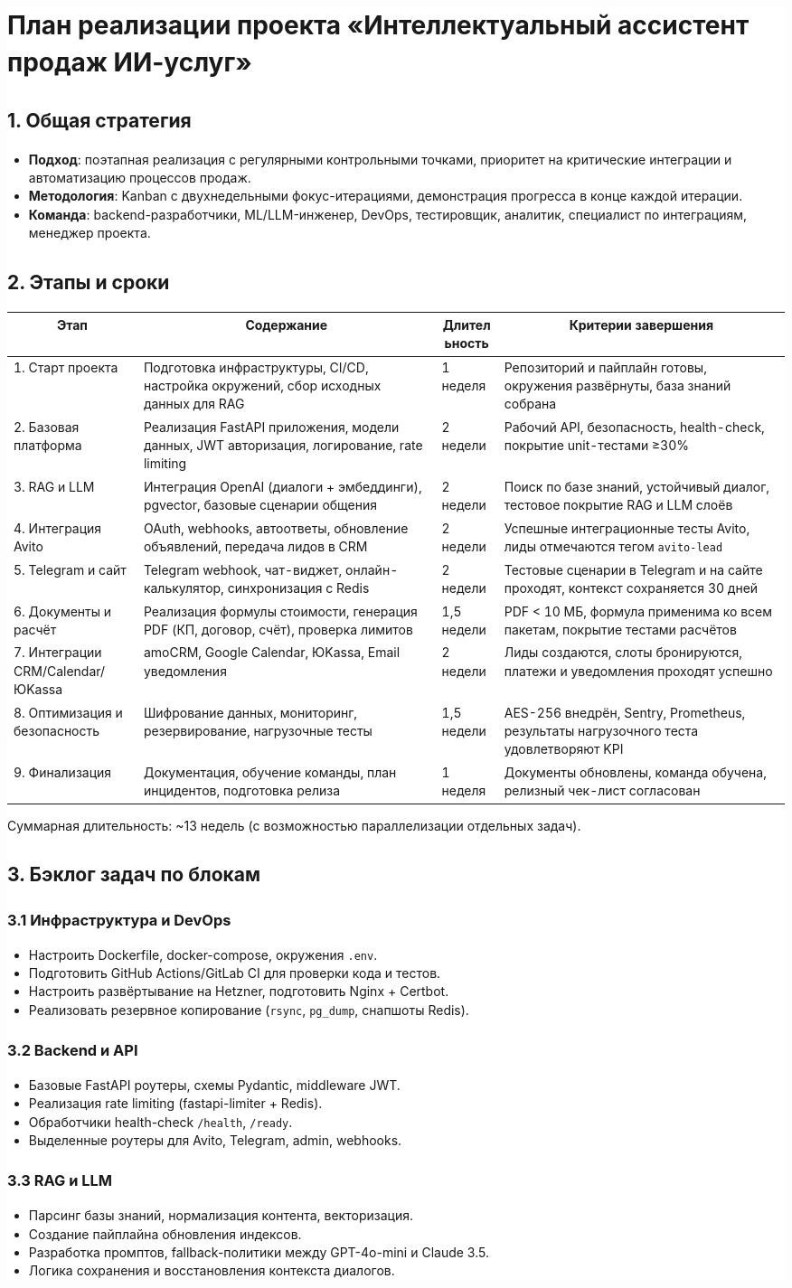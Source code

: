 # План реализации проекта «Интеллектуальный ассистент продаж ИИ-услуг»

## 1. Общая стратегия
- **Подход**: поэтапная реализация с регулярными контрольными точками, приоритет на критические интеграции и автоматизацию процессов продаж.
- **Методология**: Kanban с двухнедельными фокус-итерациями, демонстрация прогресса в конце каждой итерации.
- **Команда**: backend-разработчики, ML/LLM-инженер, DevOps, тестировщик, аналитик, специалист по интеграциям, менеджер проекта.

## 2. Этапы и сроки
| Этап | Содержание | Длительность | Критерии завершения |
|------|------------|--------------|---------------------|
| 1. Старт проекта | Подготовка инфраструктуры, CI/CD, настройка окружений, сбор исходных данных для RAG | 1 неделя | Репозиторий и пайплайн готовы, окружения развёрнуты, база знаний собрана |
| 2. Базовая платформа | Реализация FastAPI приложения, модели данных, JWT авторизация, логирование, rate limiting | 2 недели | Рабочий API, безопасность, health-check, покрытие unit-тестами ≥30% |
| 3. RAG и LLM | Интеграция OpenAI (диалоги + эмбеддинги), pgvector, базовые сценарии общения | 2 недели | Поиск по базе знаний, устойчивый диалог, тестовое покрытие RAG и LLM слоёв |
| 4. Интеграция Avito | OAuth, webhooks, автоответы, обновление объявлений, передача лидов в CRM | 2 недели | Успешные интеграционные тесты Avito, лиды отмечаются тегом `avito-lead` |
| 5. Telegram и сайт | Telegram webhook, чат-виджет, онлайн-калькулятор, синхронизация с Redis | 2 недели | Тестовые сценарии в Telegram и на сайте проходят, контекст сохраняется 30 дней |
| 6. Документы и расчёт | Реализация формулы стоимости, генерация PDF (КП, договор, счёт), проверка лимитов | 1,5 недели | PDF < 10 МБ, формула применима ко всем пакетам, покрытие тестами расчётов |
| 7. Интеграции CRM/Calendar/ЮKassa | amoCRM, Google Calendar, ЮKassa, Email уведомления | 2 недели | Лиды создаются, слоты бронируются, платежи и уведомления проходят успешно |
| 8. Оптимизация и безопасность | Шифрование данных, мониторинг, резервирование, нагрузочные тесты | 1,5 недели | AES-256 внедрён, Sentry, Prometheus, результаты нагрузочного теста удовлетворяют KPI |
| 9. Финализация | Документация, обучение команды, план инцидентов, подготовка релиза | 1 неделя | Документы обновлены, команда обучена, релизный чек-лист согласован |

Суммарная длительность: ~13 недель (с возможностью параллелизации отдельных задач).

## 3. Бэклог задач по блокам
### 3.1 Инфраструктура и DevOps
- Настроить Dockerfile, docker-compose, окружения `.env`.
- Подготовить GitHub Actions/GitLab CI для проверки кода и тестов.
- Настроить развёртывание на Hetzner, подготовить Nginx + Certbot.
- Реализовать резервное копирование (`rsync`, `pg_dump`, снапшоты Redis).

### 3.2 Backend и API
- Базовые FastAPI роутеры, схемы Pydantic, middleware JWT.
- Реализация rate limiting (fastapi-limiter + Redis).
- Обработчики health-check `/health`, `/ready`.
- Выделенные роутеры для Avito, Telegram, admin, webhooks.

### 3.3 RAG и LLM
- Парсинг базы знаний, нормализация контента, векторизация.
- Создание пайплайна обновления индексов.
- Разработка промптов, fallback-политики между GPT-4o-mini и Claude 3.5.
- Логика сохранения и восстановления контекста диалогов.
